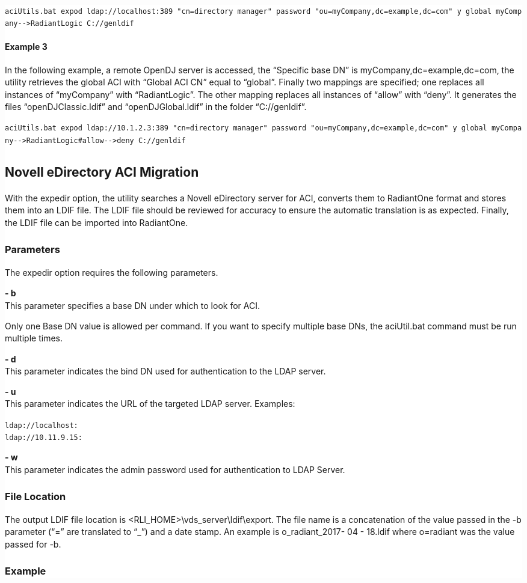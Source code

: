 ```
aciUtils.bat expod ldap://localhost:389 "cn=directory manager" password "ou=myCompany,dc=example,dc=com" y global myCompany-->RadiantLogic C://genldif
```

#### Example 3

In the following example, a remote OpenDJ server is accessed, the “Specific base DN” is myCompany,dc=example,dc=com, the utility retrieves the global ACI with “Global ACI CN” equal to “global”. Finally two mappings are specified; one replaces all instances of “myCompany” with “RadiantLogic”. The other mapping replaces all instances of “allow” with “deny”. It generates the files “openDJClassic.ldif” and “openDJGlobal.ldif” in the folder “C://genldif”.

```
aciUtils.bat expod ldap://10.1.2.3:389 "cn=directory manager" password "ou=myCompany,dc=example,dc=com" y global myCompany-->RadiantLogic#allow-->deny C://genldif
```

## Novell eDirectory ACI Migration

With the expedir option, the utility searches a Novell eDirectory server for ACI, converts them to RadiantOne format and stores them into an LDIF file. The LDIF file should be reviewed for accuracy to ensure the automatic translation is as expected. Finally, the LDIF file can be imported into RadiantOne.

### Parameters

The expedir option requires the following parameters.

**- b**
<br> This parameter specifies a base DN under which to look for ACI.

Only one Base DN value is allowed per command. If you want to specify multiple base DNs, the aciUtil.bat command must be run multiple times.

**- d**
<br> This parameter indicates the bind DN used for authentication to the LDAP server.

**- u**
<br> This parameter indicates the URL of the targeted LDAP server. Examples:

```
ldap://localhost:
ldap://10.11.9.15:
```

**- w**
<br> This parameter indicates the admin password used for authentication to LDAP Server.

### File Location

The output LDIF file location is <RLI_HOME>\vds_server\ldif\export. The file name is a concatenation of the value passed in the -b parameter (“=” are translated to “_”) and a date stamp. An example is o_radiant_2017- 04 - 18.ldif where o=radiant was the value passed for -b.

### Example
